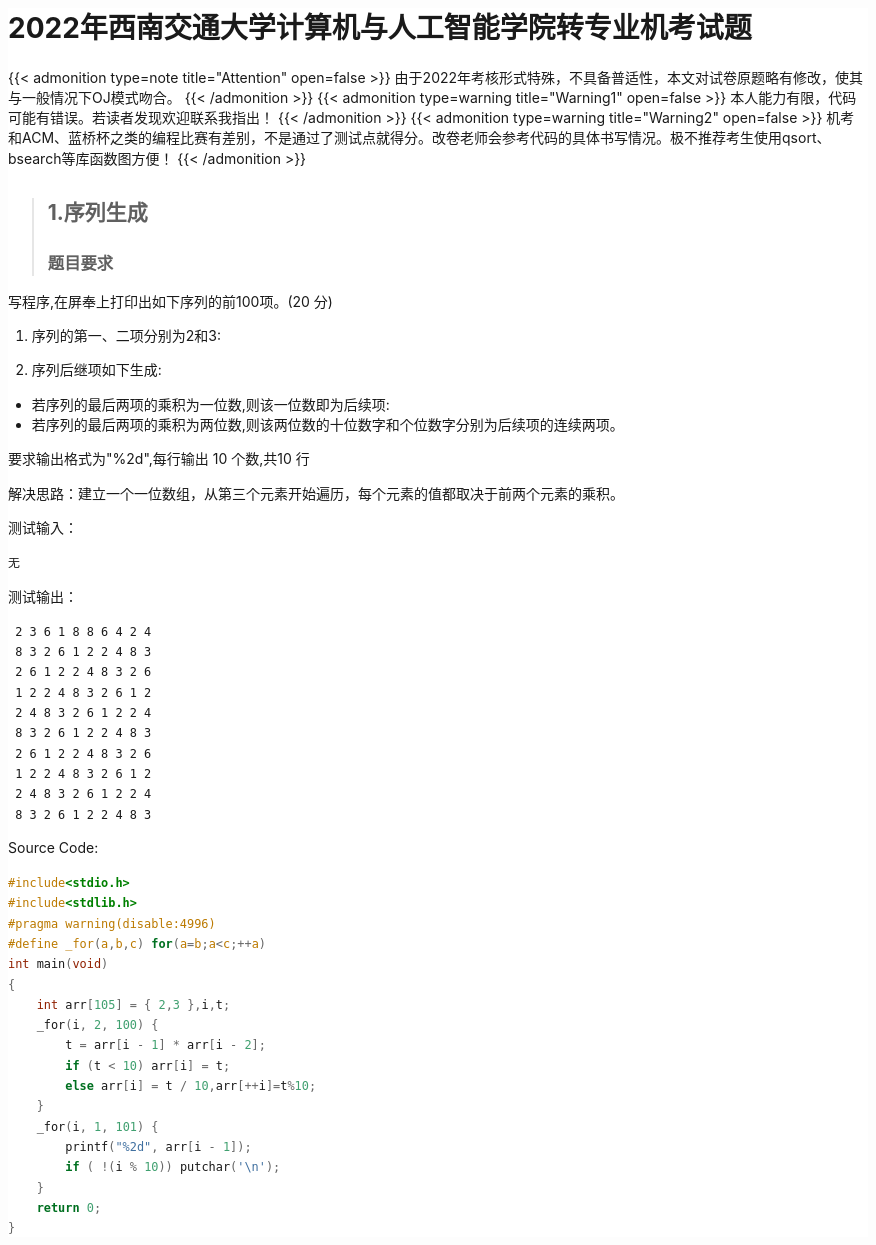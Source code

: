 # 2022年西南交通大学计算机与人工智能学院转专业机考试题



{{< admonition type=note title="Attention" open=false >}}
由于2022年考核形式特殊，不具备普适性，本文对试卷原题略有修改，使其与一般情况下OJ模式吻合。
{{< /admonition >}}
{{< admonition type=warning title="Warning1" open=false >}}
本人能力有限，代码可能有错误。若读者发现欢迎联系我指出！
{{< /admonition >}}
{{< admonition type=warning title="Warning2" open=false >}}
机考和ACM、蓝桥杯之类的编程比赛有差别，不是通过了测试点就得分。改卷老师会参考代码的具体书写情况。极不推荐考生使用qsort、bsearch等库函数图方便！
{{< /admonition >}}
> ## 1.序列生成
> ### 题目要求


写程序,在屏奉上打印出如下序列的前100项。(20 分)

1. 序列的第一、二项分别为2和3:

2. 序列后继项如下生成:

- 若序列的最后两项的乘积为一位数,则该一位数即为后续项:
- 若序列的最后两项的乘积为两位数,则该两位数的十位数字和个位数字分别为后续项的连续两项。
  
要求输出格式为"%2d",每行输出 10 个数,共10 行

解决思路：建立一个一位数组，从第三个元素开始遍历，每个元素的值都取决于前两个元素的乘积。

测试输入：
```
无
```
测试输出：
```
 2 3 6 1 8 8 6 4 2 4
 8 3 2 6 1 2 2 4 8 3
 2 6 1 2 2 4 8 3 2 6
 1 2 2 4 8 3 2 6 1 2
 2 4 8 3 2 6 1 2 2 4
 8 3 2 6 1 2 2 4 8 3
 2 6 1 2 2 4 8 3 2 6
 1 2 2 4 8 3 2 6 1 2
 2 4 8 3 2 6 1 2 2 4
 8 3 2 6 1 2 2 4 8 3
```

Source Code:
```c
#include<stdio.h>
#include<stdlib.h>
#pragma warning(disable:4996)
#define _for(a,b,c) for(a=b;a<c;++a)
int main(void)
{
	int arr[105] = { 2,3 },i,t;
	_for(i, 2, 100) {
		t = arr[i - 1] * arr[i - 2];
		if (t < 10) arr[i] = t;
		else arr[i] = t / 10,arr[++i]=t%10;
	}
	_for(i, 1, 101) {
		printf("%2d", arr[i - 1]);
		if ( !(i % 10)) putchar('\n');
	}
	return 0;
}
```